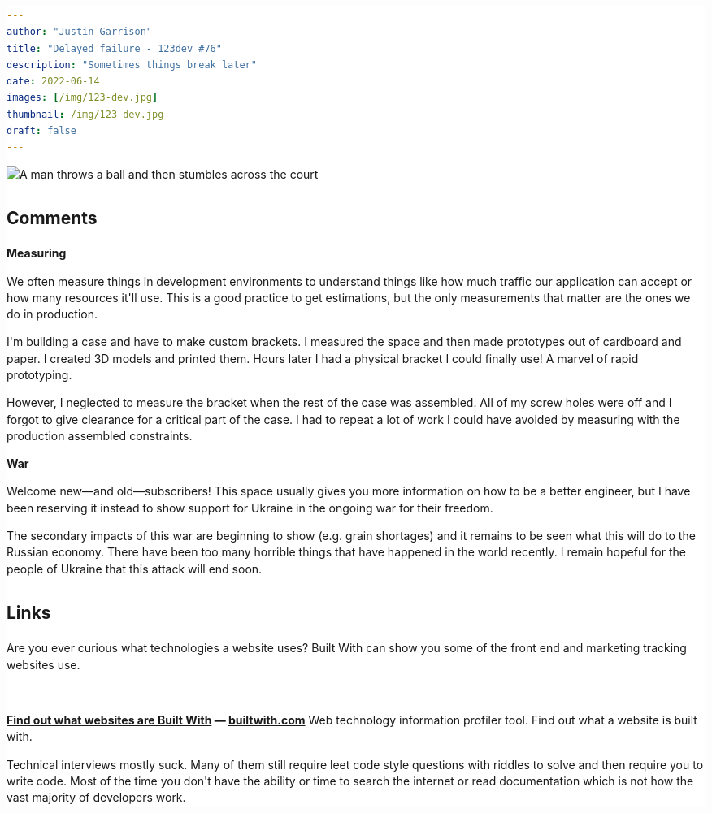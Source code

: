 ```yaml
---
author: "Justin Garrison"
title: "Delayed failure - 123dev #76"
description: "Sometimes things break later"
date: 2022-06-14
images: [/img/123-dev.jpg]
thumbnail: /img/123-dev.jpg
draft: false
---
```


<img src="/img/123dev/76-0.gif" alt="A man throws a ball and then stumbles across the court" width="100%" />

## Comments

**Measuring**

We often measure things in development environments to understand things like how much traffic our application can accept or how many resources it'll use. This is a good practice to get estimations, but the only measurements that matter are the ones we do in production.

I'm building a case and have to make custom brackets. I measured the space and then made prototypes out of cardboard and paper. I created 3D models and printed them. Hours later I had a physical bracket I could finally use! A marvel of rapid prototyping.

However, I neglected to measure the bracket when the rest of the case was assembled. All of my screw holes were off and I forgot to give clearance for a critical part of the case. I had to repeat a lot of work I could have avoided by measuring with the production assembled constraints.

**War**

Welcome new—and old—subscribers! This space usually gives you more information on how to be a better engineer, but I have been reserving it instead to show support for Ukraine in the ongoing war for their freedom.

The secondary impacts of this war are beginning to show (e.g. grain shortages) and it remains to be seen what this will do to the Russian economy. There have been too many horrible things that have happened in the world recently. I remain hopeful for the people of Ukraine that this attack will end soon.

## Links

Are you ever curious what technologies a website uses? Built With can show you some of the front end and marketing tracking websites use.

<img src="/img/123dev/76-1.png" alt="" />

**[Find out what websites are Built With](https://builtwith.com/?utm_campaign=Skills%2C%20stories%2C%20and%20software%20every%20dev%20should%20know&utm_medium=email&utm_source=Revue%20newsletter) — [builtwith.com](https://builtwith.com/)** Web technology information profiler tool. Find out what a website is built with.

Technical interviews mostly suck. Many of them still require leet code style questions with riddles to solve and then require you to write code. Most of the time you don't have the ability or time to search the internet or read documentation which is not how the vast majority of developers work.
